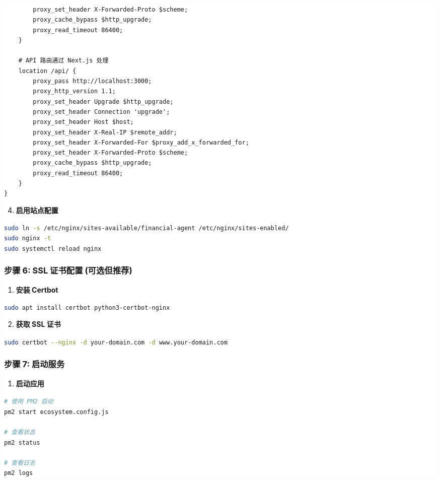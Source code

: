 ```nginx
        proxy_set_header X-Forwarded-Proto $scheme;
        proxy_cache_bypass $http_upgrade;
        proxy_read_timeout 86400;
    }

    # API 路由通过 Next.js 处理
    location /api/ {
        proxy_pass http://localhost:3000;
        proxy_http_version 1.1;
        proxy_set_header Upgrade $http_upgrade;
        proxy_set_header Connection 'upgrade';
        proxy_set_header Host $host;
        proxy_set_header X-Real-IP $remote_addr;
        proxy_set_header X-Forwarded-For $proxy_add_x_forwarded_for;
        proxy_set_header X-Forwarded-Proto $scheme;
        proxy_cache_bypass $http_upgrade;
        proxy_read_timeout 86400;
    }
}
```

4. **启用站点配置**
```bash
sudo ln -s /etc/nginx/sites-available/financial-agent /etc/nginx/sites-enabled/
sudo nginx -t
sudo systemctl reload nginx
```

### 步骤 6: SSL 证书配置 (可选但推荐)

1. **安装 Certbot**
```bash
sudo apt install certbot python3-certbot-nginx
```

2. **获取 SSL 证书**
```bash
sudo certbot --nginx -d your-domain.com -d www.your-domain.com
```

### 步骤 7: 启动服务

1. **启动应用**
```bash
# 使用 PM2 启动
pm2 start ecosystem.config.js

# 查看状态
pm2 status

# 查看日志
pm2 logs
```
